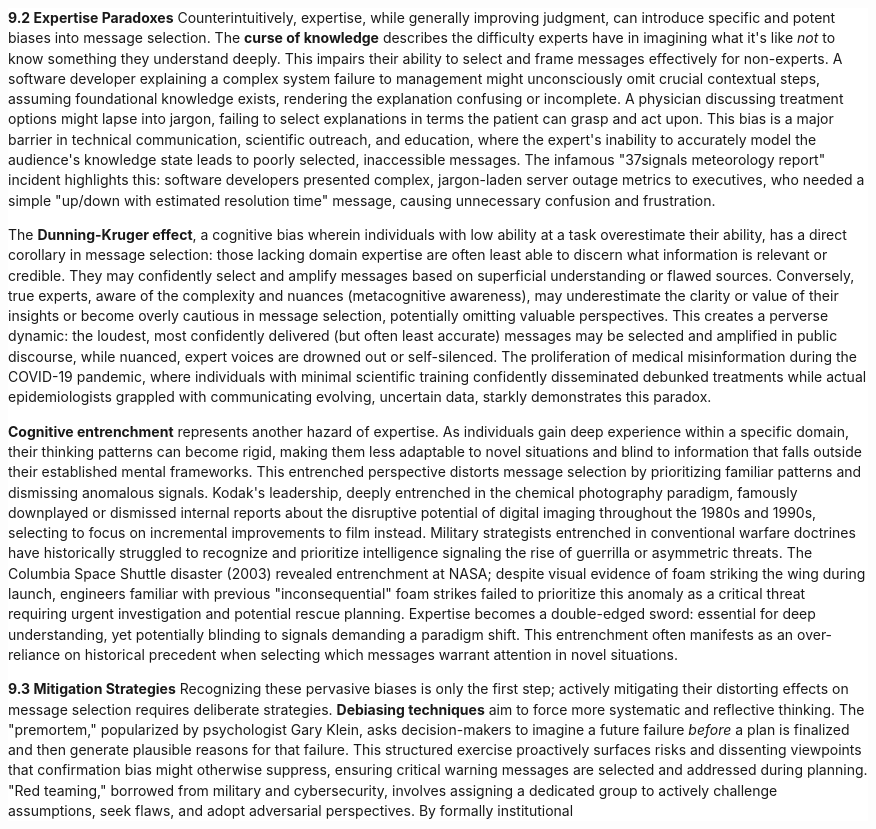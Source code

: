 **9.2 Expertise Paradoxes**
Counterintuitively, expertise, while generally improving judgment, can introduce specific and potent biases into message selection. The **curse of knowledge** describes the difficulty experts have in imagining what it's like *not* to know something they understand deeply. This impairs their ability to select and frame messages effectively for non-experts. A software developer explaining a complex system failure to management might unconsciously omit crucial contextual steps, assuming foundational knowledge exists, rendering the explanation confusing or incomplete. A physician discussing treatment options might lapse into jargon, failing to select explanations in terms the patient can grasp and act upon. This bias is a major barrier in technical communication, scientific outreach, and education, where the expert's inability to accurately model the audience's knowledge state leads to poorly selected, inaccessible messages. The infamous "37signals meteorology report" incident highlights this: software developers presented complex, jargon-laden server outage metrics to executives, who needed a simple "up/down with estimated resolution time" message, causing unnecessary confusion and frustration.

The **Dunning-Kruger effect**, a cognitive bias wherein individuals with low ability at a task overestimate their ability, has a direct corollary in message selection: those lacking domain expertise are often least able to discern what information is relevant or credible. They may confidently select and amplify messages based on superficial understanding or flawed sources. Conversely, true experts, aware of the complexity and nuances (metacognitive awareness), may underestimate the clarity or value of their insights or become overly cautious in message selection, potentially omitting valuable perspectives. This creates a perverse dynamic: the loudest, most confidently delivered (but often least accurate) messages may be selected and amplified in public discourse, while nuanced, expert voices are drowned out or self-silenced. The proliferation of medical misinformation during the COVID-19 pandemic, where individuals with minimal scientific training confidently disseminated debunked treatments while actual epidemiologists grappled with communicating evolving, uncertain data, starkly demonstrates this paradox.

**Cognitive entrenchment** represents another hazard of expertise. As individuals gain deep experience within a specific domain, their thinking patterns can become rigid, making them less adaptable to novel situations and blind to information that falls outside their established mental frameworks. This entrenched perspective distorts message selection by prioritizing familiar patterns and dismissing anomalous signals. Kodak's leadership, deeply entrenched in the chemical photography paradigm, famously downplayed or dismissed internal reports about the disruptive potential of digital imaging throughout the 1980s and 1990s, selecting to focus on incremental improvements to film instead. Military strategists entrenched in conventional warfare doctrines have historically struggled to recognize and prioritize intelligence signaling the rise of guerrilla or asymmetric threats. The Columbia Space Shuttle disaster (2003) revealed entrenchment at NASA; despite visual evidence of foam striking the wing during launch, engineers familiar with previous "inconsequential" foam strikes failed to prioritize this anomaly as a critical threat requiring urgent investigation and potential rescue planning. Expertise becomes a double-edged sword: essential for deep understanding, yet potentially blinding to signals demanding a paradigm shift. This entrenchment often manifests as an over-reliance on historical precedent when selecting which messages warrant attention in novel situations.

**9.3 Mitigation Strategies**
Recognizing these pervasive biases is only the first step; actively mitigating their distorting effects on message selection requires deliberate strategies. **Debiasing techniques** aim to force more systematic and reflective thinking. The "premortem," popularized by psychologist Gary Klein, asks decision-makers to imagine a future failure *before* a plan is finalized and then generate plausible reasons for that failure. This structured exercise proactively surfaces risks and dissenting viewpoints that confirmation bias might otherwise suppress, ensuring critical warning messages are selected and addressed during planning. "Red teaming," borrowed from military and cybersecurity, involves assigning a dedicated group to actively challenge assumptions, seek flaws, and adopt adversarial perspectives. By formally institutional
